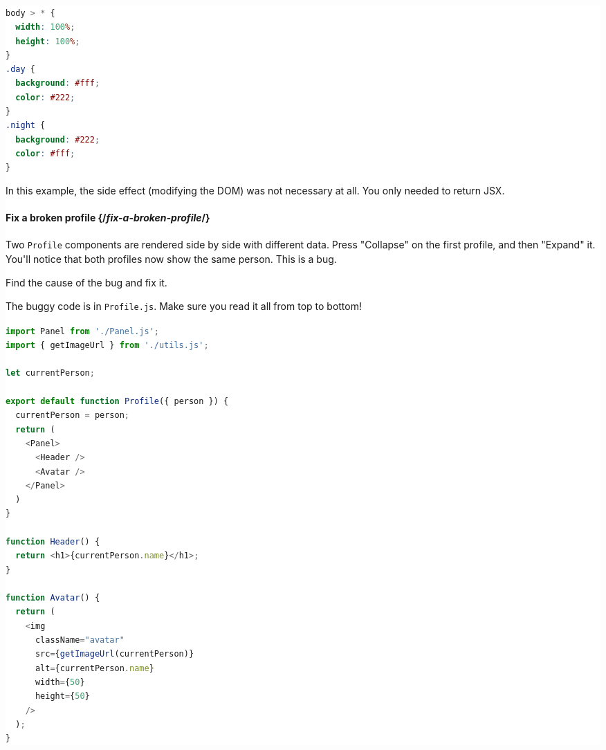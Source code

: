 ```css
body > * {
  width: 100%;
  height: 100%;
}
.day {
  background: #fff;
  color: #222;
}
.night {
  background: #222;
  color: #fff;
}
```

</Sandpack>

In this example, the side effect (modifying the DOM) was not necessary at all. You only needed to return JSX.

</Solution>

#### Fix a broken profile {/*fix-a-broken-profile*/}

Two `Profile` components are rendered side by side with different data. Press "Collapse" on the first profile, and then "Expand" it. You'll notice that both profiles now show the same person. This is a bug.

Find the cause of the bug and fix it.

<Hint>

The buggy code is in `Profile.js`. Make sure you read it all from top to bottom!

</Hint>

<Sandpack>

```js src/Profile.js
import Panel from './Panel.js';
import { getImageUrl } from './utils.js';

let currentPerson;

export default function Profile({ person }) {
  currentPerson = person;
  return (
    <Panel>
      <Header />
      <Avatar />
    </Panel>
  )
}

function Header() {
  return <h1>{currentPerson.name}</h1>;
}

function Avatar() {
  return (
    <img
      className="avatar"
      src={getImageUrl(currentPerson)}
      alt={currentPerson.name}
      width={50}
      height={50}
    />
  );
}
```